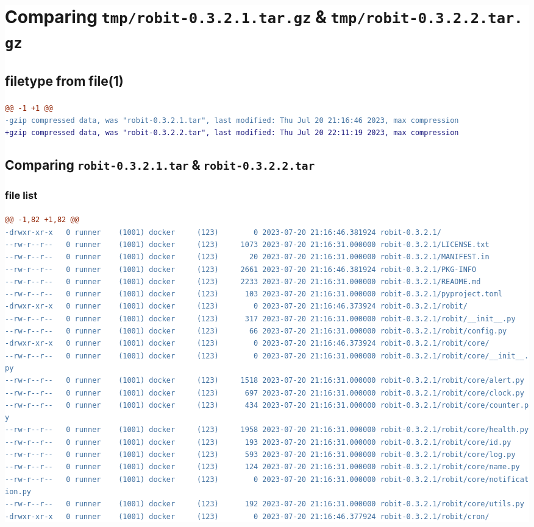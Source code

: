 # Comparing `tmp/robit-0.3.2.1.tar.gz` & `tmp/robit-0.3.2.2.tar.gz`

## filetype from file(1)

```diff
@@ -1 +1 @@
-gzip compressed data, was "robit-0.3.2.1.tar", last modified: Thu Jul 20 21:16:46 2023, max compression
+gzip compressed data, was "robit-0.3.2.2.tar", last modified: Thu Jul 20 22:11:19 2023, max compression
```

## Comparing `robit-0.3.2.1.tar` & `robit-0.3.2.2.tar`

### file list

```diff
@@ -1,82 +1,82 @@
-drwxr-xr-x   0 runner    (1001) docker     (123)        0 2023-07-20 21:16:46.381924 robit-0.3.2.1/
--rw-r--r--   0 runner    (1001) docker     (123)     1073 2023-07-20 21:16:31.000000 robit-0.3.2.1/LICENSE.txt
--rw-r--r--   0 runner    (1001) docker     (123)       20 2023-07-20 21:16:31.000000 robit-0.3.2.1/MANIFEST.in
--rw-r--r--   0 runner    (1001) docker     (123)     2661 2023-07-20 21:16:46.381924 robit-0.3.2.1/PKG-INFO
--rw-r--r--   0 runner    (1001) docker     (123)     2233 2023-07-20 21:16:31.000000 robit-0.3.2.1/README.md
--rw-r--r--   0 runner    (1001) docker     (123)      103 2023-07-20 21:16:31.000000 robit-0.3.2.1/pyproject.toml
-drwxr-xr-x   0 runner    (1001) docker     (123)        0 2023-07-20 21:16:46.373924 robit-0.3.2.1/robit/
--rw-r--r--   0 runner    (1001) docker     (123)      317 2023-07-20 21:16:31.000000 robit-0.3.2.1/robit/__init__.py
--rw-r--r--   0 runner    (1001) docker     (123)       66 2023-07-20 21:16:31.000000 robit-0.3.2.1/robit/config.py
-drwxr-xr-x   0 runner    (1001) docker     (123)        0 2023-07-20 21:16:46.373924 robit-0.3.2.1/robit/core/
--rw-r--r--   0 runner    (1001) docker     (123)        0 2023-07-20 21:16:31.000000 robit-0.3.2.1/robit/core/__init__.py
--rw-r--r--   0 runner    (1001) docker     (123)     1518 2023-07-20 21:16:31.000000 robit-0.3.2.1/robit/core/alert.py
--rw-r--r--   0 runner    (1001) docker     (123)      697 2023-07-20 21:16:31.000000 robit-0.3.2.1/robit/core/clock.py
--rw-r--r--   0 runner    (1001) docker     (123)      434 2023-07-20 21:16:31.000000 robit-0.3.2.1/robit/core/counter.py
--rw-r--r--   0 runner    (1001) docker     (123)     1958 2023-07-20 21:16:31.000000 robit-0.3.2.1/robit/core/health.py
--rw-r--r--   0 runner    (1001) docker     (123)      193 2023-07-20 21:16:31.000000 robit-0.3.2.1/robit/core/id.py
--rw-r--r--   0 runner    (1001) docker     (123)      593 2023-07-20 21:16:31.000000 robit-0.3.2.1/robit/core/log.py
--rw-r--r--   0 runner    (1001) docker     (123)      124 2023-07-20 21:16:31.000000 robit-0.3.2.1/robit/core/name.py
--rw-r--r--   0 runner    (1001) docker     (123)        0 2023-07-20 21:16:31.000000 robit-0.3.2.1/robit/core/notification.py
--rw-r--r--   0 runner    (1001) docker     (123)      192 2023-07-20 21:16:31.000000 robit-0.3.2.1/robit/core/utils.py
-drwxr-xr-x   0 runner    (1001) docker     (123)        0 2023-07-20 21:16:46.377924 robit-0.3.2.1/robit/cron/
```